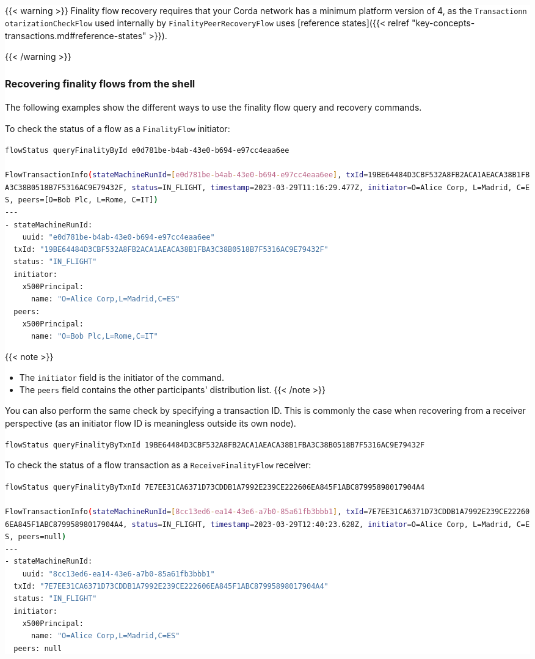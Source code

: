 {{< warning >}}
Finality flow recovery requires that your Corda network has a minimum platform version of 4, as the `TransactionnotarizationCheckFlow`
used internally by `FinalityPeerRecoveryFlow` uses [reference states]({{< relref "key-concepts-transactions.md#reference-states" >}}).

{{< /warning >}}

### Recovering finality flows from the shell

The following examples show the different ways to use the finality flow query and recovery commands.

To check the status of a flow as a `FinalityFlow` initiator:

```bash
flowStatus queryFinalityById e0d781be-b4ab-43e0-b694-e97cc4eaa6ee

FlowTransactionInfo(stateMachineRunId=[e0d781be-b4ab-43e0-b694-e97cc4eaa6ee], txId=19BE64484D3CBF532A8FB2ACA1AEACA38B1FBA3C38B0518B7F5316AC9E79432F, status=IN_FLIGHT, timestamp=2023-03-29T11:16:29.477Z, initiator=O=Alice Corp, L=Madrid, C=ES, peers=[O=Bob Plc, L=Rome, C=IT])
---
- stateMachineRunId:
    uuid: "e0d781be-b4ab-43e0-b694-e97cc4eaa6ee"
  txId: "19BE64484D3CBF532A8FB2ACA1AEACA38B1FBA3C38B0518B7F5316AC9E79432F"
  status: "IN_FLIGHT"
  initiator:
    x500Principal:
      name: "O=Alice Corp,L=Madrid,C=ES"
  peers:
    x500Principal:
      name: "O=Bob Plc,L=Rome,C=IT"
```
{{< note >}}
* The `initiator` field is the initiator of the command.
* The `peers` field contains the other participants' distribution list.
{{< /note >}}

You can also perform the same check by specifying a transaction ID.  This is commonly the case when recovering from a receiver perspective (as an initiator flow ID is meaningless outside its own node).

```bash
flowStatus queryFinalityByTxnId 19BE64484D3CBF532A8FB2ACA1AEACA38B1FBA3C38B0518B7F5316AC9E79432F
```

To check the status of a flow transaction as a `ReceiveFinalityFlow` receiver:

```bash
flowStatus queryFinalityByTxnId 7E7EE31CA6371D73CDDB1A7992E239CE222606EA845F1ABC87995898017904A4

FlowTransactionInfo(stateMachineRunId=[8cc13ed6-ea14-43e6-a7b0-85a61fb3bbb1], txId=7E7EE31CA6371D73CDDB1A7992E239CE222606EA845F1ABC87995898017904A4, status=IN_FLIGHT, timestamp=2023-03-29T12:40:23.628Z, initiator=O=Alice Corp, L=Madrid, C=ES, peers=null)
---
- stateMachineRunId:
    uuid: "8cc13ed6-ea14-43e6-a7b0-85a61fb3bbb1"
  txId: "7E7EE31CA6371D73CDDB1A7992E239CE222606EA845F1ABC87995898017904A4"
  status: "IN_FLIGHT"
  initiator:
    x500Principal:
      name: "O=Alice Corp,L=Madrid,C=ES"
  peers: null
```
